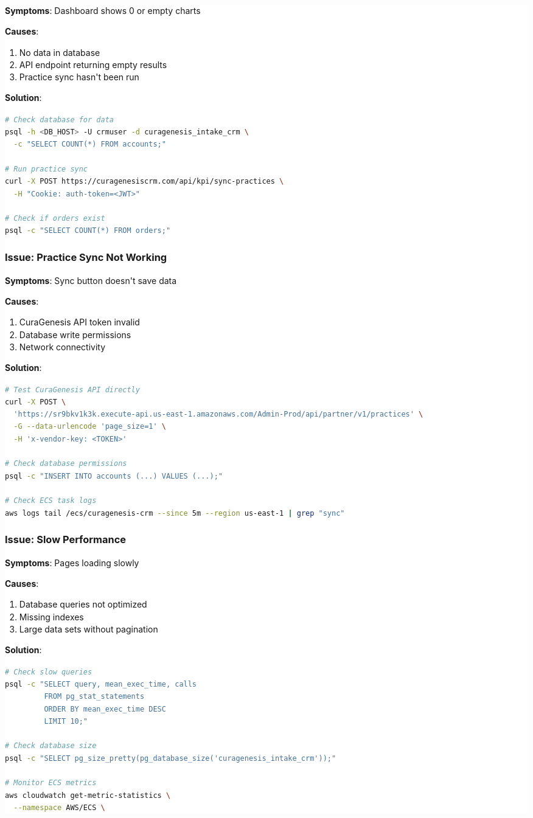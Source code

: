 **Symptoms**: Dashboard shows 0 or empty charts

**Causes**:
1. No data in database
2. API endpoint returning empty results
3. Practice sync hasn't been run

**Solution**:
```bash
# Check database for data
psql -h <DB_HOST> -U crmuser -d curagenesis_intake_crm \
  -c "SELECT COUNT(*) FROM accounts;"

# Run practice sync
curl -X POST https://curagenesiscrm.com/api/kpi/sync-practices \
  -H "Cookie: auth-token=<JWT>"

# Check if orders exist
psql -c "SELECT COUNT(*) FROM orders;"
```

### Issue: Practice Sync Not Working

**Symptoms**: Sync button doesn't save data

**Causes**:
1. CuraGenesis API token invalid
2. Database write permissions
3. Network connectivity

**Solution**:
```bash
# Test CuraGenesis API directly
curl -X POST \
  'https://sr9bkv1k3k.execute-api.us-east-1.amazonaws.com/Admin-Prod/api/partner/v1/practices' \
  -G --data-urlencode 'page_size=1' \
  -H 'x-vendor-key: <TOKEN>'

# Check database permissions
psql -c "INSERT INTO accounts (...) VALUES (...);"

# Check ECS task logs
aws logs tail /ecs/curagenesis-crm --since 5m --region us-east-1 | grep "sync"
```

### Issue: Slow Performance

**Symptoms**: Pages loading slowly

**Causes**:
1. Database queries not optimized
2. Missing indexes
3. Large data sets without pagination

**Solution**:
```bash
# Check slow queries
psql -c "SELECT query, mean_exec_time, calls 
         FROM pg_stat_statements 
         ORDER BY mean_exec_time DESC 
         LIMIT 10;"

# Check database size
psql -c "SELECT pg_size_pretty(pg_database_size('curagenesis_intake_crm'));"

# Monitor ECS metrics
aws cloudwatch get-metric-statistics \
  --namespace AWS/ECS \
```